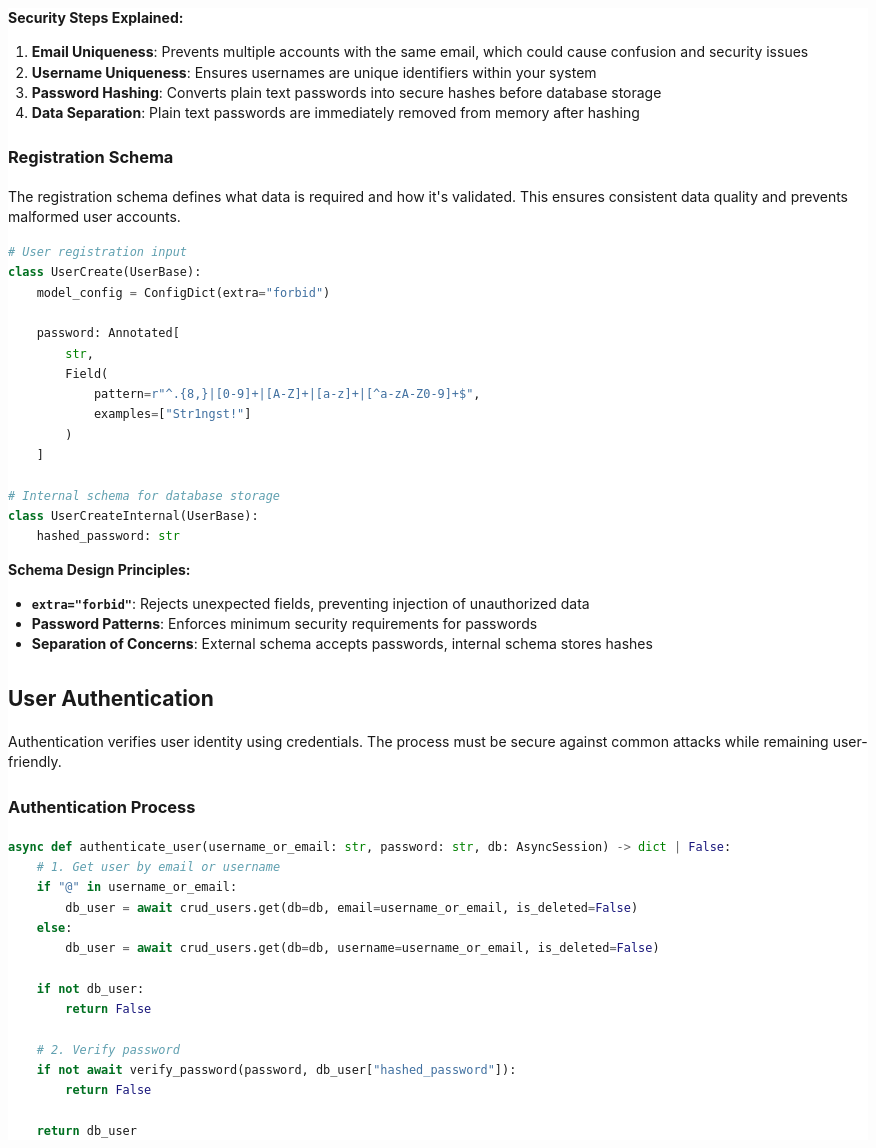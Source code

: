 **Security Steps Explained:**

1. **Email Uniqueness**: Prevents multiple accounts with the same email, which could cause confusion and security issues
1. **Username Uniqueness**: Ensures usernames are unique identifiers within your system
1. **Password Hashing**: Converts plain text passwords into secure hashes before database storage
1. **Data Separation**: Plain text passwords are immediately removed from memory after hashing

### Registration Schema

The registration schema defines what data is required and how it's validated. This ensures consistent data quality and prevents malformed user accounts.

```python
# User registration input
class UserCreate(UserBase):
    model_config = ConfigDict(extra="forbid")

    password: Annotated[
        str,
        Field(
            pattern=r"^.{8,}|[0-9]+|[A-Z]+|[a-z]+|[^a-zA-Z0-9]+$",
            examples=["Str1ngst!"]
        )
    ]

# Internal schema for database storage
class UserCreateInternal(UserBase):
    hashed_password: str
```

**Schema Design Principles:**

- **`extra="forbid"`**: Rejects unexpected fields, preventing injection of unauthorized data
- **Password Patterns**: Enforces minimum security requirements for passwords
- **Separation of Concerns**: External schema accepts passwords, internal schema stores hashes

## User Authentication

Authentication verifies user identity using credentials. The process must be secure against common attacks while remaining user-friendly.

### Authentication Process

```python
async def authenticate_user(username_or_email: str, password: str, db: AsyncSession) -> dict | False:
    # 1. Get user by email or username
    if "@" in username_or_email:
        db_user = await crud_users.get(db=db, email=username_or_email, is_deleted=False)
    else:
        db_user = await crud_users.get(db=db, username=username_or_email, is_deleted=False)

    if not db_user:
        return False

    # 2. Verify password
    if not await verify_password(password, db_user["hashed_password"]):
        return False

    return db_user
```
